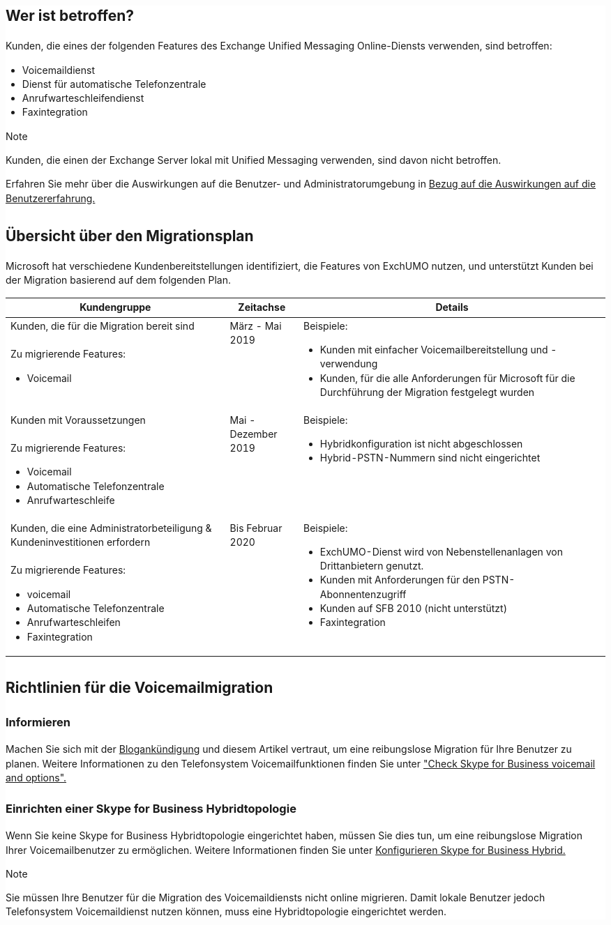 ## <a name="who-is-affected"></a>Wer ist betroffen?

Kunden, die eines der folgenden Features des Exchange Unified Messaging Online-Diensts verwenden, sind betroffen:

- Voicemaildienst
- Dienst für automatische Telefonzentrale
- Anrufwarteschleifendienst
- Faxintegration

> [!Note]
> Kunden, die einen der Exchange Server lokal mit Unified Messaging verwenden, sind davon nicht betroffen.

Erfahren Sie mehr über die Auswirkungen auf die Benutzer- und Administratorumgebung in [Bezug auf die Auswirkungen auf die Benutzererfahrung.](#user-experience-impact)

## <a name="migration-plan-overview"></a>Übersicht über den Migrationsplan

Microsoft hat verschiedene Kundenbereitstellungen identifiziert, die Features von ExchUMO nutzen, und unterstützt Kunden bei der Migration basierend auf dem folgenden Plan.

|Kundengruppe |Zeitachse  |Details  |
|---------|---------|---------|
|Kunden, die für die Migration bereit sind<br><br>Zu migrierende Features:<br><ul><li>Voicemail</ul>   |   März - Mai 2019  |Beispiele:<ul><li>    Kunden mit einfacher Voicemailbereitstellung und -verwendung<li>Kunden, für die alle Anforderungen für Microsoft für die Durchführung der Migration festgelegt wurden<ul>|
|Kunden mit Voraussetzungen<br><br>Zu migrierende Features:<br><ul><li>Voicemail<li>Automatische Telefonzentrale<li>Anrufwarteschleife</ul> |  Mai - Dezember 2019 |Beispiele: <br><ul><li>Hybridkonfiguration ist nicht abgeschlossen<li>Hybrid-PSTN-Nummern sind nicht eingerichtet</ul>|
|Kunden, die eine Administratorbeteiligung & Kundeninvestitionen erfordern<br><br>Zu migrierende Features:<ul><li>voicemail<li>Automatische Telefonzentrale<li>Anrufwarteschleifen<li>Faxintegration</ul>| Bis Februar 2020  | Beispiele: <br><ul><li>ExchUMO-Dienst wird von Nebenstellenanlagen von Drittanbietern genutzt.<li>Kunden mit Anforderungen für den PSTN-Abonnentenzugriff<li>Kunden auf SFB 2010 (nicht unterstützt)<li>Faxintegration</ul> |

## <a name="voicemail-migration-guidelines"></a>Richtlinien für die Voicemailmigration

### <a name="get-informed"></a>Informieren

Machen Sie sich mit der [Blogankündigung](https://blogs.technet.microsoft.com/exchange/2019/02/08/retiring-unified-messaging-in-exchange-online/) und diesem Artikel vertraut, um eine reibungslose Migration für Ihre Benutzer zu planen. Weitere Informationen zu den Telefonsystem Voicemailfunktionen finden Sie unter ["Check Skype for Business voicemail and options".](https://support.office.com/article/check-skype-for-business-voicemail-and-options-2deea7f8-831f-4e85-a0d4-b34da55945a8)  

### <a name="establish-a-skype-for-business-hybrid-topology"></a>Einrichten einer Skype for Business Hybridtopologie

Wenn Sie keine Skype for Business Hybridtopologie eingerichtet haben, müssen Sie dies tun, um eine reibungslose Migration Ihrer Voicemailbenutzer zu ermöglichen. Weitere Informationen finden Sie unter [Konfigurieren Skype for Business Hybrid.](../../SfbHybrid/hybrid/configure-federation-with-skype-for-business-online.md)

> [!Note]
> Sie müssen Ihre Benutzer für die Migration des Voicemaildiensts nicht online migrieren. Damit lokale Benutzer jedoch Telefonsystem Voicemaildienst nutzen können, muss eine Hybridtopologie eingerichtet werden.

